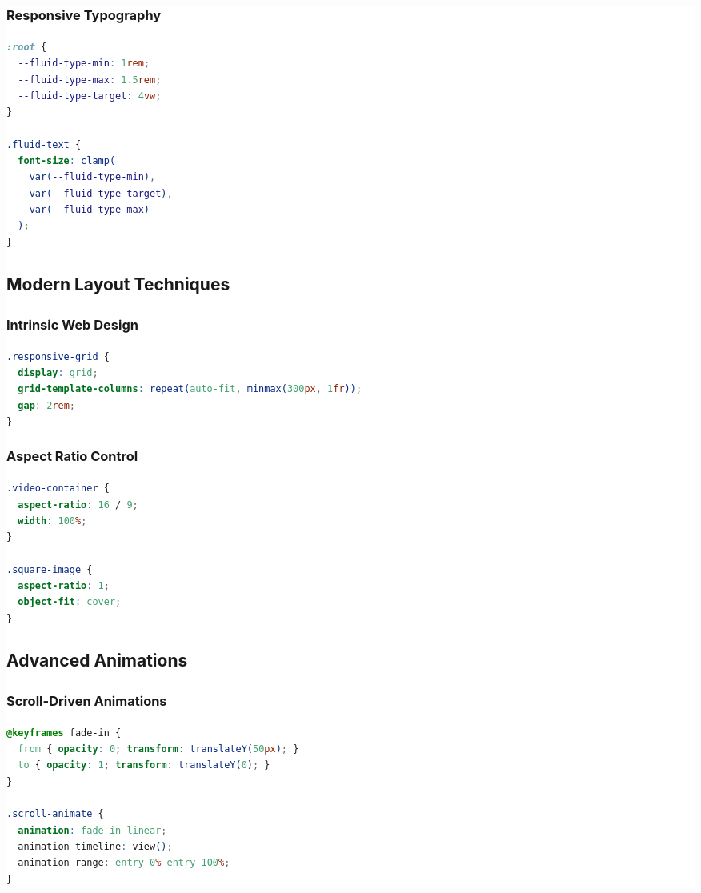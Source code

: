 ### Responsive Typography

```css
:root {
  --fluid-type-min: 1rem;
  --fluid-type-max: 1.5rem;
  --fluid-type-target: 4vw;
}

.fluid-text {
  font-size: clamp(
    var(--fluid-type-min),
    var(--fluid-type-target),
    var(--fluid-type-max)
  );
}
```

## Modern Layout Techniques

### Intrinsic Web Design

```css
.responsive-grid {
  display: grid;
  grid-template-columns: repeat(auto-fit, minmax(300px, 1fr));
  gap: 2rem;
}
```

### Aspect Ratio Control

```css
.video-container {
  aspect-ratio: 16 / 9;
  width: 100%;
}

.square-image {
  aspect-ratio: 1;
  object-fit: cover;
}
```

## Advanced Animations

### Scroll-Driven Animations

```css
@keyframes fade-in {
  from { opacity: 0; transform: translateY(50px); }
  to { opacity: 1; transform: translateY(0); }
}

.scroll-animate {
  animation: fade-in linear;
  animation-timeline: view();
  animation-range: entry 0% entry 100%;
}
```
